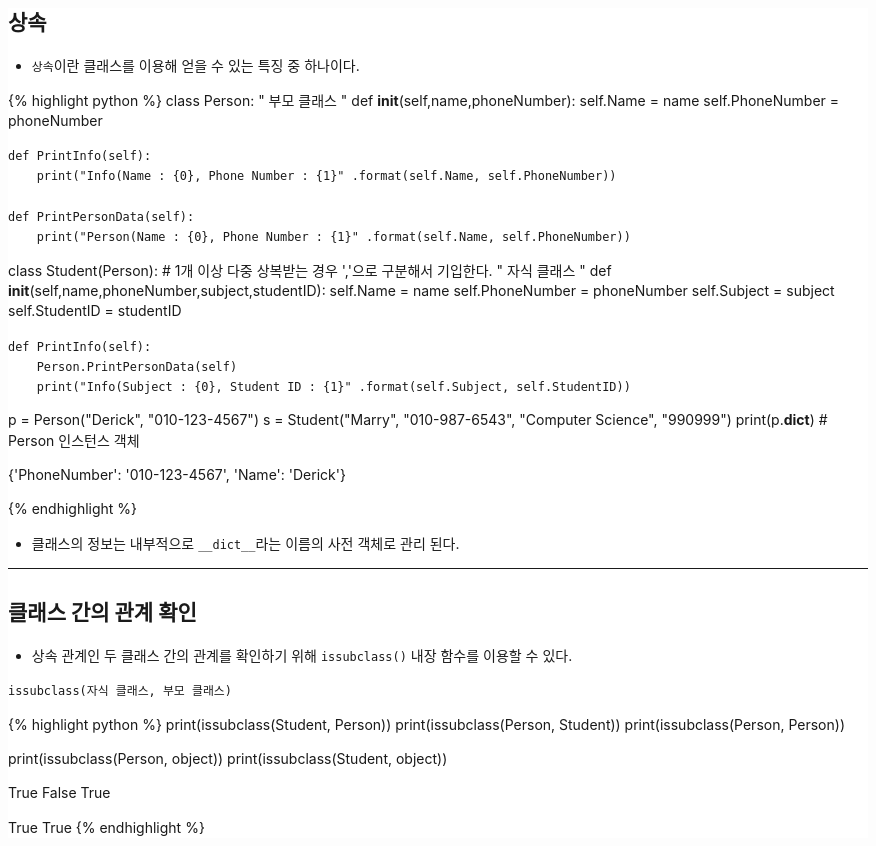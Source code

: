 
## 상속

* `상속`이란 클래스를 이용해 얻을 수 있는 특징 중 하나이다.

{% highlight python %}
class Person:
    " 부모 클래스 "
    def __init__(self,name,phoneNumber):
        self.Name = name
        self.PhoneNumber = phoneNumber

    def PrintInfo(self):
        print("Info(Name : {0}, Phone Number : {1}" .format(self.Name, self.PhoneNumber))

    def PrintPersonData(self):
        print("Person(Name : {0}, Phone Number : {1}" .format(self.Name, self.PhoneNumber))



class Student(Person):          # 1개 이상 다중 상복받는 경우 ','으로 구분해서 기입한다.
    " 자식 클래스 "
    def __init__(self,name,phoneNumber,subject,studentID):
        self.Name = name
        self.PhoneNumber = phoneNumber
        self.Subject = subject
        self.StudentID = studentID

    def PrintInfo(self):
        Person.PrintPersonData(self)
        print("Info(Subject : {0}, Student ID : {1}" .format(self.Subject, self.StudentID))
        

p = Person("Derick", "010-123-4567")
s = Student("Marry", "010-987-6543", "Computer Science", "990999")
print(p.__dict__)      # Person 인스턴스 객체

{'PhoneNumber': '010-123-4567', 'Name': 'Derick'}

{% endhighlight %}

* 클래스의 정보는 내부적으로 `__dict__`라는 이름의 사전 객체로 관리 된다.

---

## 클래스 간의 관계 확인

* 상속 관계인 두 클래스 간의 관계를 확인하기 위해 `issubclass()` 내장 함수를 이용할 수 있다.

```
issubclass(자식 클래스, 부모 클래스)
```




{% highlight python %}
print(issubclass(Student, Person))
print(issubclass(Person, Student))
print(issubclass(Person, Person))

print(issubclass(Person, object))
print(issubclass(Student, object))


True
False
True

True
True
{% endhighlight %}
